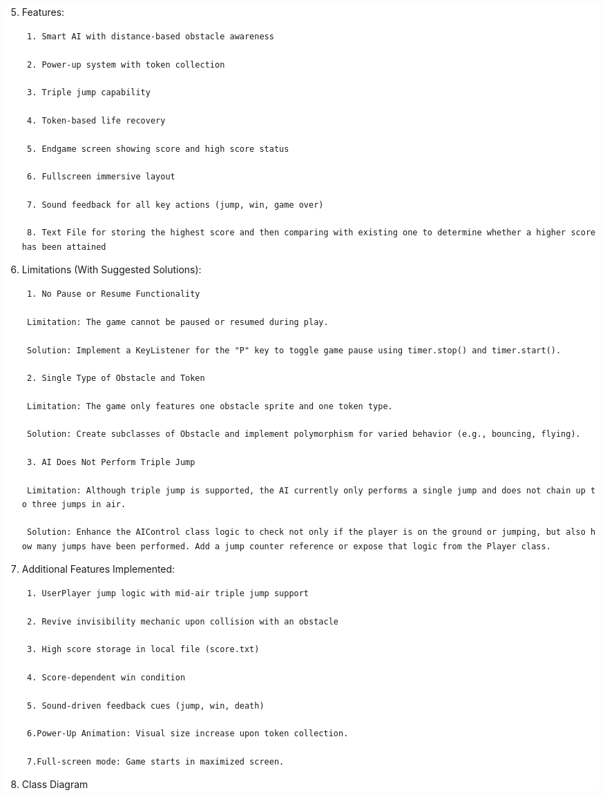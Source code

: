 5. Features:

        1. Smart AI with distance-based obstacle awareness

        2. Power-up system with token collection

        3. Triple jump capability

        4. Token-based life recovery

        5. Endgame screen showing score and high score status

        6. Fullscreen immersive layout

        7. Sound feedback for all key actions (jump, win, game over)

        8. Text File for storing the highest score and then comparing with existing one to determine whether a higher score has been attained 

6. Limitations (With Suggested Solutions):

        1. No Pause or Resume Functionality

        Limitation: The game cannot be paused or resumed during play.

        Solution: Implement a KeyListener for the "P" key to toggle game pause using timer.stop() and timer.start().

        2. Single Type of Obstacle and Token

        Limitation: The game only features one obstacle sprite and one token type.

        Solution: Create subclasses of Obstacle and implement polymorphism for varied behavior (e.g., bouncing, flying).

        3. AI Does Not Perform Triple Jump

        Limitation: Although triple jump is supported, the AI currently only performs a single jump and does not chain up to three jumps in air.

        Solution: Enhance the AIControl class logic to check not only if the player is on the ground or jumping, but also how many jumps have been performed. Add a jump counter reference or expose that logic from the Player class.

7. Additional Features Implemented:

        1. UserPlayer jump logic with mid-air triple jump support

        2. Revive invisibility mechanic upon collision with an obstacle

        3. High score storage in local file (score.txt)

        4. Score-dependent win condition

        5. Sound-driven feedback cues (jump, win, death)

        6.Power-Up Animation: Visual size increase upon token collection.

        7.Full-screen mode: Game starts in maximized screen.


8. Class Diagram 
 
